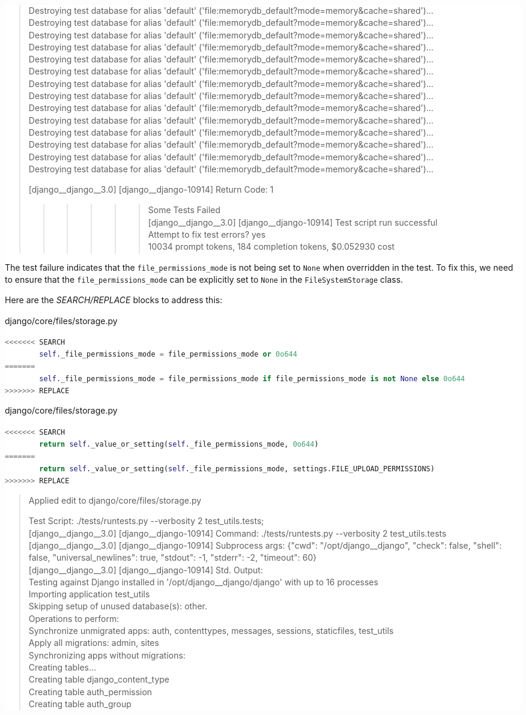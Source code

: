 > Destroying test database for alias 'default' ('file:memorydb_default?mode=memory&cache=shared')…  
> Destroying test database for alias 'default' ('file:memorydb_default?mode=memory&cache=shared')…  
> Destroying test database for alias 'default' ('file:memorydb_default?mode=memory&cache=shared')…  
> Destroying test database for alias 'default' ('file:memorydb_default?mode=memory&cache=shared')…  
> Destroying test database for alias 'default' ('file:memorydb_default?mode=memory&cache=shared')…  
> Destroying test database for alias 'default' ('file:memorydb_default?mode=memory&cache=shared')…  
> Destroying test database for alias 'default' ('file:memorydb_default?mode=memory&cache=shared')…  
> Destroying test database for alias 'default' ('file:memorydb_default?mode=memory&cache=shared')…  
> Destroying test database for alias 'default' ('file:memorydb_default?mode=memory&cache=shared')…  
> Destroying test database for alias 'default' ('file:memorydb_default?mode=memory&cache=shared')…  
> Destroying test database for alias 'default' ('file:memorydb_default?mode=memory&cache=shared')…  
> Destroying test database for alias 'default' ('file:memorydb_default?mode=memory&cache=shared')…  
> Destroying test database for alias 'default' ('file:memorydb_default?mode=memory&cache=shared')…  
> Destroying test database for alias 'default' ('file:memorydb_default?mode=memory&cache=shared')…  
>    
> [django__django__3.0] [django__django-10914] Return Code: 1   
>   
> >>>>> Some Tests Failed  
> [django__django__3.0] [django__django-10914] Test script run successful   
> Attempt to fix test errors? yes  
> 10034 prompt tokens, 184 completion tokens, $0.052930 cost  

The test failure indicates that the `file_permissions_mode` is not being set to `None` when overridden in the test. To fix this, we need to ensure that the `file_permissions_mode` can be explicitly set to `None` in the `FileSystemStorage` class.

Here are the *SEARCH/REPLACE* blocks to address this:

django/core/files/storage.py
```python
<<<<<<< SEARCH
        self._file_permissions_mode = file_permissions_mode or 0o644
=======
        self._file_permissions_mode = file_permissions_mode if file_permissions_mode is not None else 0o644
>>>>>>> REPLACE
```

django/core/files/storage.py
```python
<<<<<<< SEARCH
        return self._value_or_setting(self._file_permissions_mode, 0o644)
=======
        return self._value_or_setting(self._file_permissions_mode, settings.FILE_UPLOAD_PERMISSIONS)
>>>>>>> REPLACE
```

> Applied edit to django/core/files/storage.py  
>   
> Test Script:  ./tests/runtests.py --verbosity 2 test_utils.tests;  
> [django__django__3.0] [django__django-10914] Command: ./tests/runtests.py --verbosity 2 test_utils.tests   
> [django__django__3.0] [django__django-10914] Subprocess args: {"cwd": "/opt/django__django", "check": false, "shell": false, "universal_newlines": true, "stdout": -1, "stderr": -2, "timeout": 60}   
> [django__django__3.0] [django__django-10914] Std. Output:  
> Testing against Django installed in '/opt/django__django/django' with up to 16 processes  
> Importing application test_utils  
> Skipping setup of unused database(s): other.  
> Operations to perform:  
>   Synchronize unmigrated apps: auth, contenttypes, messages, sessions, staticfiles, test_utils  
>   Apply all migrations: admin, sites  
> Synchronizing apps without migrations:  
>   Creating tables…  
>     Creating table django_content_type  
>     Creating table auth_permission  
>     Creating table auth_group  